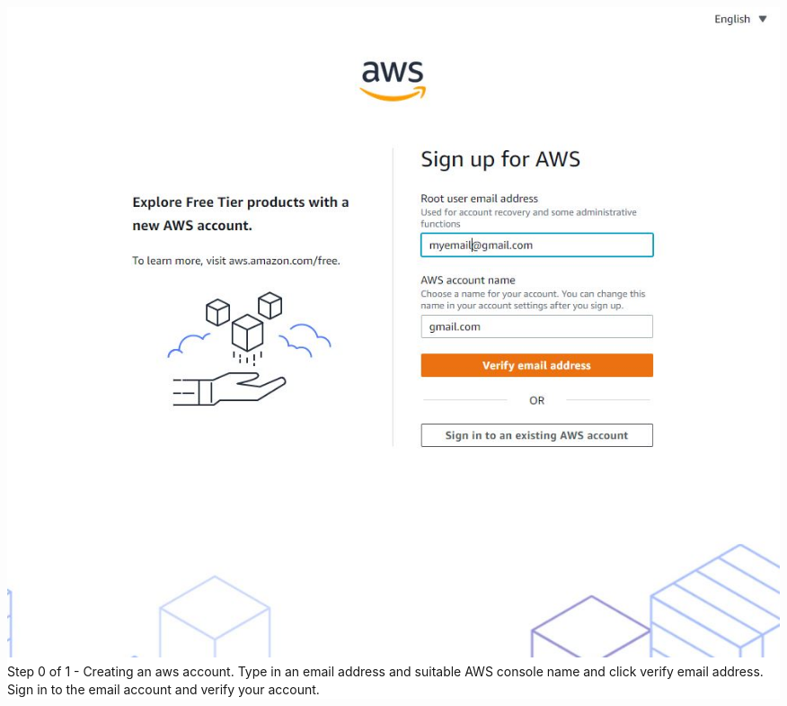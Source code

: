 ![create aws account](images/step0_1create_account.jpg)
Step 0 of 1 - Creating an aws account. Type in an email address and suitable AWS console name and click verify email address. Sign in to the email account and verify your account.
